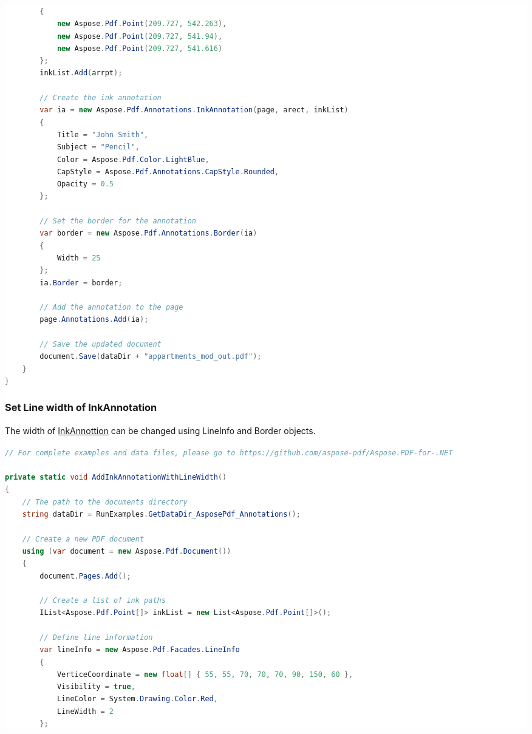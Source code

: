 ```csharp
		{
			new Aspose.Pdf.Point(209.727, 542.263),
			new Aspose.Pdf.Point(209.727, 541.94),
			new Aspose.Pdf.Point(209.727, 541.616)
		};
		inkList.Add(arrpt);

		// Create the ink annotation
		var ia = new Aspose.Pdf.Annotations.InkAnnotation(page, arect, inkList)
		{
			Title = "John Smith",
			Subject = "Pencil",
			Color = Aspose.Pdf.Color.LightBlue,
			CapStyle = Aspose.Pdf.Annotations.CapStyle.Rounded,
			Opacity = 0.5
		};

		// Set the border for the annotation
		var border = new Aspose.Pdf.Annotations.Border(ia)
		{
			Width = 25
		};
		ia.Border = border;

		// Add the annotation to the page
		page.Annotations.Add(ia);

		// Save the updated document
		document.Save(dataDir + "appartments_mod_out.pdf");
	}
}
```

### Set Line width of InkAnnotation

The width of [InkAnnottion](https://reference.aspose.com/pdf/net/aspose.pdf.annotations/inkannotation) can be changed using LineInfo and Border objects.

```csharp
// For complete examples and data files, please go to https://github.com/aspose-pdf/Aspose.PDF-for-.NET

private static void AddInkAnnotationWithLineWidth()
{
    // The path to the documents directory
    string dataDir = RunExamples.GetDataDir_AsposePdf_Annotations();

    // Create a new PDF document
    using (var document = new Aspose.Pdf.Document())
	{
		document.Pages.Add();

		// Create a list of ink paths
		IList<Aspose.Pdf.Point[]> inkList = new List<Aspose.Pdf.Point[]>();

		// Define line information
		var lineInfo = new Aspose.Pdf.Facades.LineInfo
		{
			VerticeCoordinate = new float[] { 55, 55, 70, 70, 70, 90, 150, 60 },
			Visibility = true,
			LineColor = System.Drawing.Color.Red,
			LineWidth = 2
		};

```
